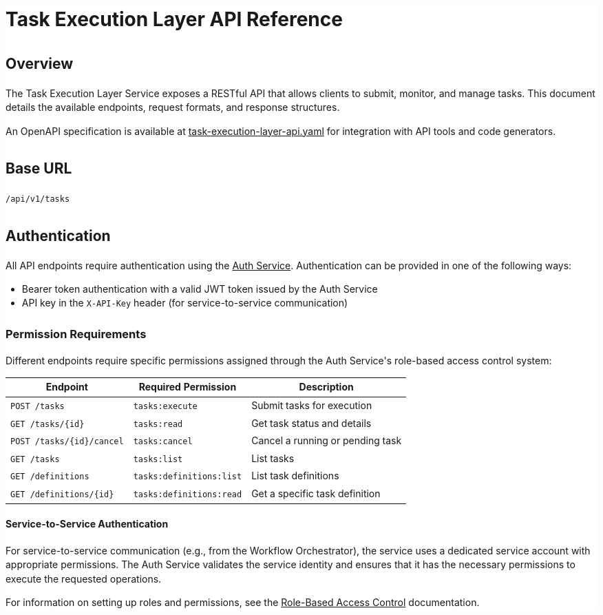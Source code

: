 # Task Execution Layer API Reference

## Overview

The Task Execution Layer Service exposes a RESTful API that allows clients to submit, monitor, and manage tasks. This document details the available endpoints, request formats, and response structures.

An OpenAPI specification is available at [task-execution-layer-api.yaml](./task-execution-layer-api.yaml) for integration with API tools and code generators.

## Base URL

```
/api/v1/tasks
```

## Authentication

All API endpoints require authentication using the [Auth Service](../../../auth_service/). Authentication can be provided in one of the following ways:

* Bearer token authentication with a valid JWT token issued by the Auth Service
* API key in the `X-API-Key` header (for service-to-service communication)

### Permission Requirements

Different endpoints require specific permissions assigned through the Auth Service's role-based access control system:

| Endpoint                      | Required Permission              | Description                                |
|-------------------------------|----------------------------------|--------------------------------------------|
| `POST /tasks`                 | `tasks:execute`                  | Submit tasks for execution                 |
| `GET /tasks/{id}`             | `tasks:read`                     | Get task status and details                |
| `POST /tasks/{id}/cancel`     | `tasks:cancel`                   | Cancel a running or pending task           |
| `GET /tasks`                  | `tasks:list`                     | List tasks                                 |
| `GET /definitions`            | `tasks:definitions:list`         | List task definitions                      |
| `GET /definitions/{id}`       | `tasks:definitions:read`         | Get a specific task definition             |

#### Service-to-Service Authentication

For service-to-service communication (e.g., from the Workflow Orchestrator), the service uses a dedicated service account with appropriate permissions. The Auth Service validates the service identity and ensures that it has the necessary permissions to execute the requested operations.

For information on setting up roles and permissions, see the [Role-Based Access Control](../../../auth_service/examples/role_based_access.md) documentation.
